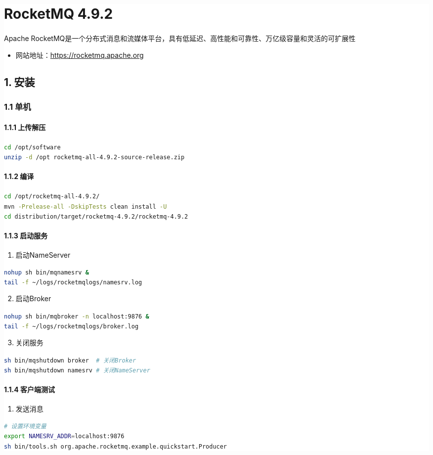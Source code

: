 # RocketMQ 4.9.2

Apache RocketMQ是一个分布式消息和流媒体平台，具有低延迟、高性能和可靠性、万亿级容量和灵活的可扩展性

- 网站地址：https://rocketmq.apache.org

## 1. 安装

### 1.1 单机

#### 1.1.1 上传解压

```bash
cd /opt/software
unzip -d /opt rocketmq-all-4.9.2-source-release.zip
```

#### 1.1.2 编译

```bash
cd /opt/rocketmq-all-4.9.2/
mvn -Prelease-all -DskipTests clean install -U
cd distribution/target/rocketmq-4.9.2/rocketmq-4.9.2
```

#### 1.1.3 启动服务

1. 启动NameServer

```bash
nohup sh bin/mqnamesrv &
tail -f ~/logs/rocketmqlogs/namesrv.log
```

2. 启动Broker

```bash
nohup sh bin/mqbroker -n localhost:9876 &
tail -f ~/logs/rocketmqlogs/broker.log
```

3. 关闭服务

```bash
sh bin/mqshutdown broker  # 关闭Broker
sh bin/mqshutdown namesrv # 关闭NameServer
```

#### 1.1.4 客户端测试

1. 发送消息

```bash
# 设置环境变量
export NAMESRV_ADDR=localhost:9876
sh bin/tools.sh org.apache.rocketmq.example.quickstart.Producer
```
